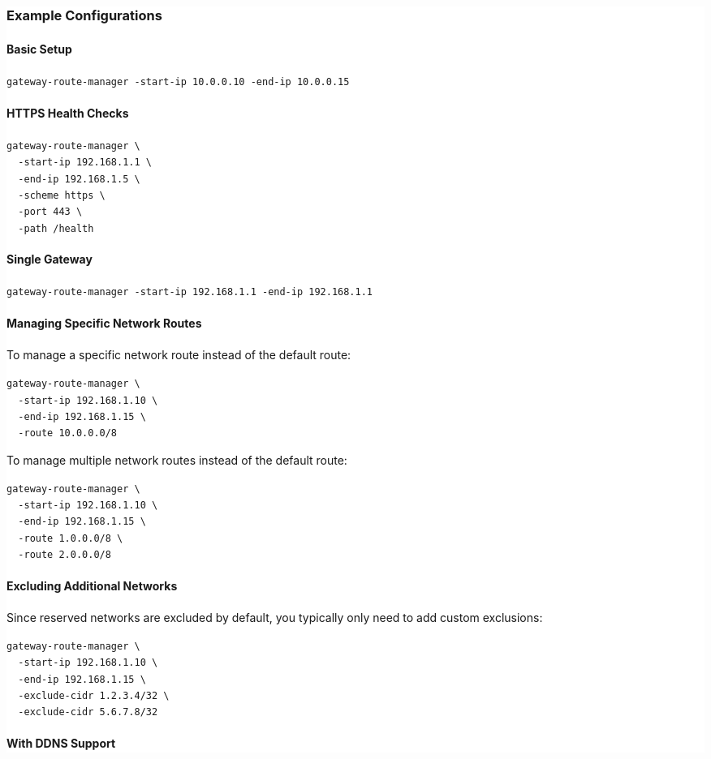### Example Configurations

#### Basic Setup
```shell
gateway-route-manager -start-ip 10.0.0.10 -end-ip 10.0.0.15
```

#### HTTPS Health Checks
```shell
gateway-route-manager \
  -start-ip 192.168.1.1 \
  -end-ip 192.168.1.5 \
  -scheme https \
  -port 443 \
  -path /health
```

#### Single Gateway
```shell
gateway-route-manager -start-ip 192.168.1.1 -end-ip 192.168.1.1
```

#### Managing Specific Network Routes

To manage a specific network route instead of the default route:

```shell
gateway-route-manager \
  -start-ip 192.168.1.10 \
  -end-ip 192.168.1.15 \
  -route 10.0.0.0/8
```

To manage multiple network routes instead of the default route:

```shell
gateway-route-manager \
  -start-ip 192.168.1.10 \
  -end-ip 192.168.1.15 \
  -route 1.0.0.0/8 \
  -route 2.0.0.0/8
```

#### Excluding Additional Networks

Since reserved networks are excluded by default, you typically only need to add custom exclusions:

```shell
gateway-route-manager \
  -start-ip 192.168.1.10 \
  -end-ip 192.168.1.15 \
  -exclude-cidr 1.2.3.4/32 \
  -exclude-cidr 5.6.7.8/32
```

#### With DDNS Support
